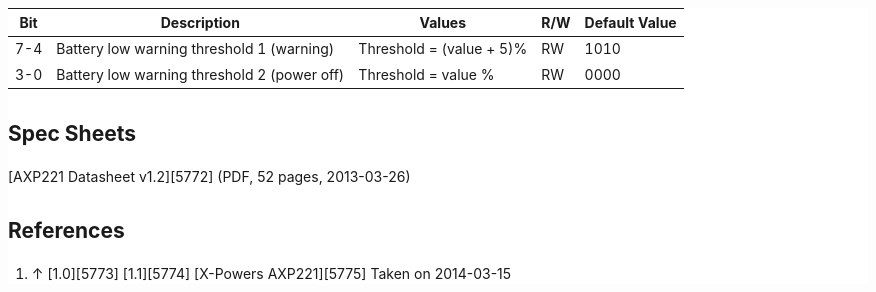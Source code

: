 Bit | Description | Values | R/W | Default Value   
---|---|---|---|---  
7-4 | Battery low warning threshold 1 (warning) | Threshold = (value + 5)% | RW | 1010   
3-0 | Battery low warning threshold 2 (power off) | Threshold = value % | RW | 0000   
## Spec Sheets
[AXP221 Datasheet v1.2][5772] (PDF, 52 pages, 2013-03-26)
## References
  1. ↑ [1.0][5773] [1.1][5774] [X-Powers AXP221][5775] Taken on 2014-03-15
